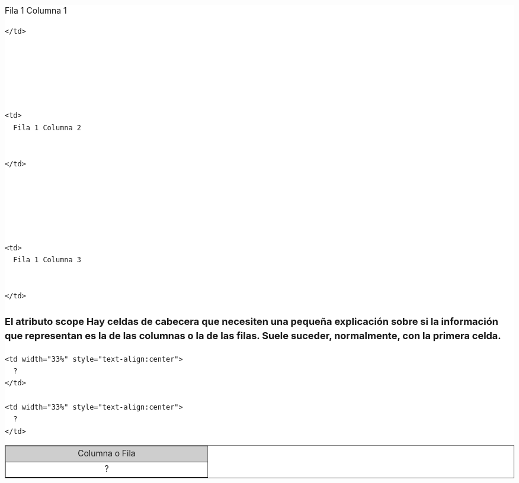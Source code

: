       
    
    
  
  <tr>
    <td>
      Fila 1 Columna 1
                
          
    </td>
        
        
            
        
        
    
    <td>
      Fila 1 Columna 2
                
          
    </td>
        
        
            
        
        
    
    <td>
      Fila 1 Columna 3
                
          
    </td>
        
          
      
  </tr>
    
    
  
</table></pre>

### El atributo scope Hay celdas de cabecera que necesiten una pequeña explicación sobre si la información que representan es la de las columnas o la de las filas. Suele suceder, normalmente, con la primera celda.

<table width="100%" border="1">
  <tr>
    <td width="33%" style="text-align:center;background-color:#cecece">
      Columna o Fila
    </td>
    
    <td width="33%" style="text-align:center">
      ?
    </td>
    
    <td width="33%" style="text-align:center">
      ?
    </td>
  </tr>
  
  <tr>
    <td style="text-align:center">
      ?
    </td>
    